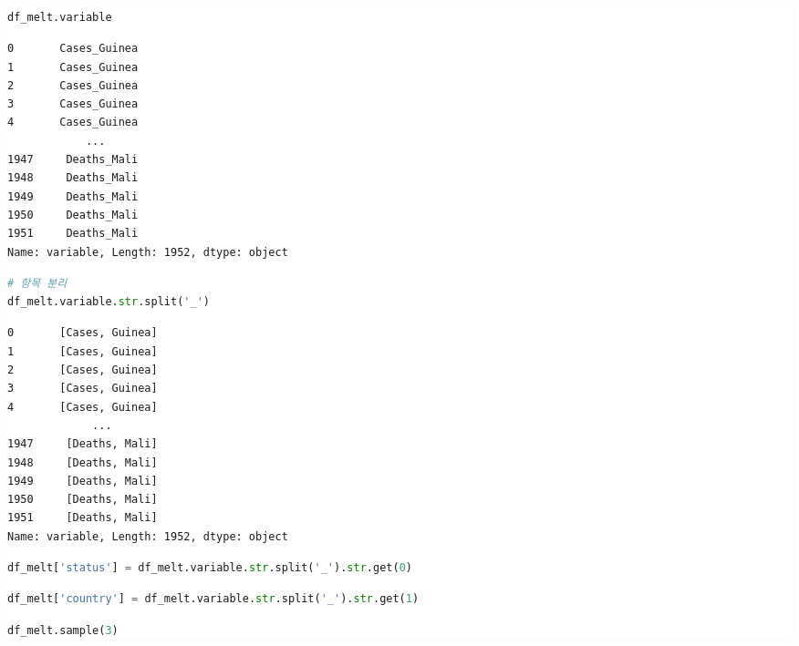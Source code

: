 



```python
df_melt.variable
```




    0       Cases_Guinea
    1       Cases_Guinea
    2       Cases_Guinea
    3       Cases_Guinea
    4       Cases_Guinea
                ...     
    1947     Deaths_Mali
    1948     Deaths_Mali
    1949     Deaths_Mali
    1950     Deaths_Mali
    1951     Deaths_Mali
    Name: variable, Length: 1952, dtype: object




```python
# 항목 분리
df_melt.variable.str.split('_')
```




    0       [Cases, Guinea]
    1       [Cases, Guinea]
    2       [Cases, Guinea]
    3       [Cases, Guinea]
    4       [Cases, Guinea]
                 ...       
    1947     [Deaths, Mali]
    1948     [Deaths, Mali]
    1949     [Deaths, Mali]
    1950     [Deaths, Mali]
    1951     [Deaths, Mali]
    Name: variable, Length: 1952, dtype: object




```python
df_melt['status'] = df_melt.variable.str.split('_').str.get(0)
```


```python
df_melt['country'] = df_melt.variable.str.split('_').str.get(1)
```


```python
df_melt.sample(3)
```
